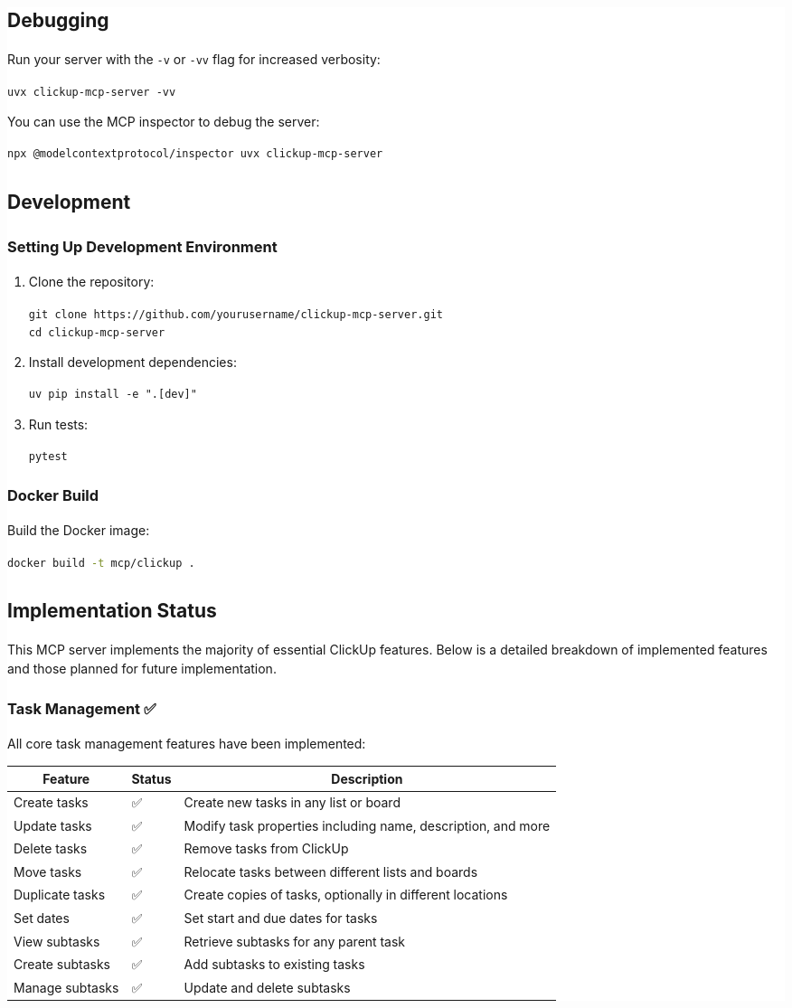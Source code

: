 ## Debugging

Run your server with the `-v` or `-vv` flag for increased verbosity:

```
uvx clickup-mcp-server -vv
```

You can use the MCP inspector to debug the server:

```
npx @modelcontextprotocol/inspector uvx clickup-mcp-server
```

## Development

### Setting Up Development Environment

1. Clone the repository:
   ```
   git clone https://github.com/yourusername/clickup-mcp-server.git
   cd clickup-mcp-server
   ```

2. Install development dependencies:
   ```
   uv pip install -e ".[dev]"
   ```

3. Run tests:
   ```
   pytest
   ```

### Docker Build

Build the Docker image:

```bash
docker build -t mcp/clickup .
```

## Implementation Status

This MCP server implements the majority of essential ClickUp features. Below is a detailed breakdown of implemented features and those planned for future implementation.

### Task Management ✅
All core task management features have been implemented:

| Feature | Status | Description |
|---------|--------|-------------|
| Create tasks | ✅ | Create new tasks in any list or board |
| Update tasks | ✅ | Modify task properties including name, description, and more |
| Delete tasks | ✅ | Remove tasks from ClickUp |
| Move tasks | ✅ | Relocate tasks between different lists and boards |
| Duplicate tasks | ✅ | Create copies of tasks, optionally in different locations |
| Set dates | ✅ | Set start and due dates for tasks |
| View subtasks | ✅ | Retrieve subtasks for any parent task |
| Create subtasks | ✅ | Add subtasks to existing tasks |
| Manage subtasks | ✅ | Update and delete subtasks |